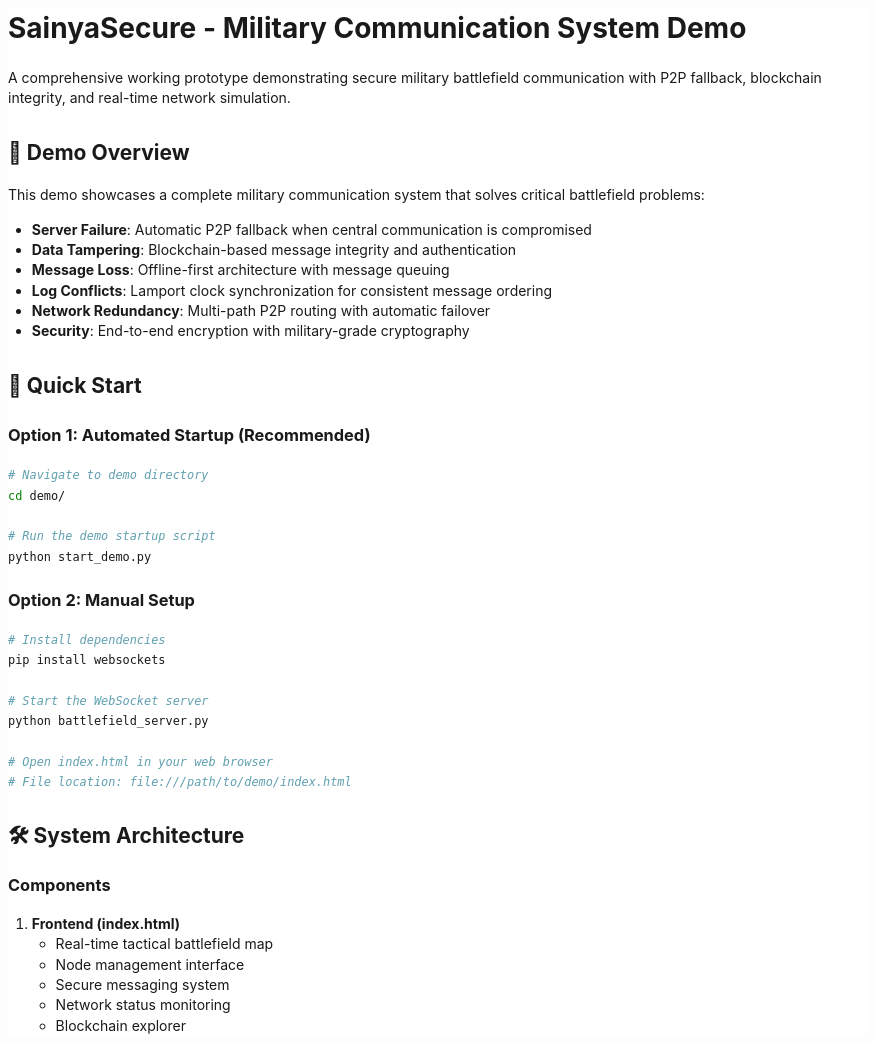 # SainyaSecure - Military Communication System Demo

A comprehensive working prototype demonstrating secure military battlefield communication with P2P fallback, blockchain integrity, and real-time network simulation.

## 🎯 Demo Overview

This demo showcases a complete military communication system that solves critical battlefield problems:

- **Server Failure**: Automatic P2P fallback when central communication is compromised
- **Data Tampering**: Blockchain-based message integrity and authentication
- **Message Loss**: Offline-first architecture with message queuing
- **Log Conflicts**: Lamport clock synchronization for consistent message ordering
- **Network Redundancy**: Multi-path P2P routing with automatic failover
- **Security**: End-to-end encryption with military-grade cryptography

## 🚀 Quick Start

### Option 1: Automated Startup (Recommended)
```bash
# Navigate to demo directory
cd demo/

# Run the demo startup script
python start_demo.py
```

### Option 2: Manual Setup
```bash
# Install dependencies
pip install websockets

# Start the WebSocket server
python battlefield_server.py

# Open index.html in your web browser
# File location: file:///path/to/demo/index.html
```

## 🛠️ System Architecture

### Components

1. **Frontend (index.html)**
   - Real-time tactical battlefield map
   - Node management interface
   - Secure messaging system
   - Network status monitoring
   - Blockchain explorer
